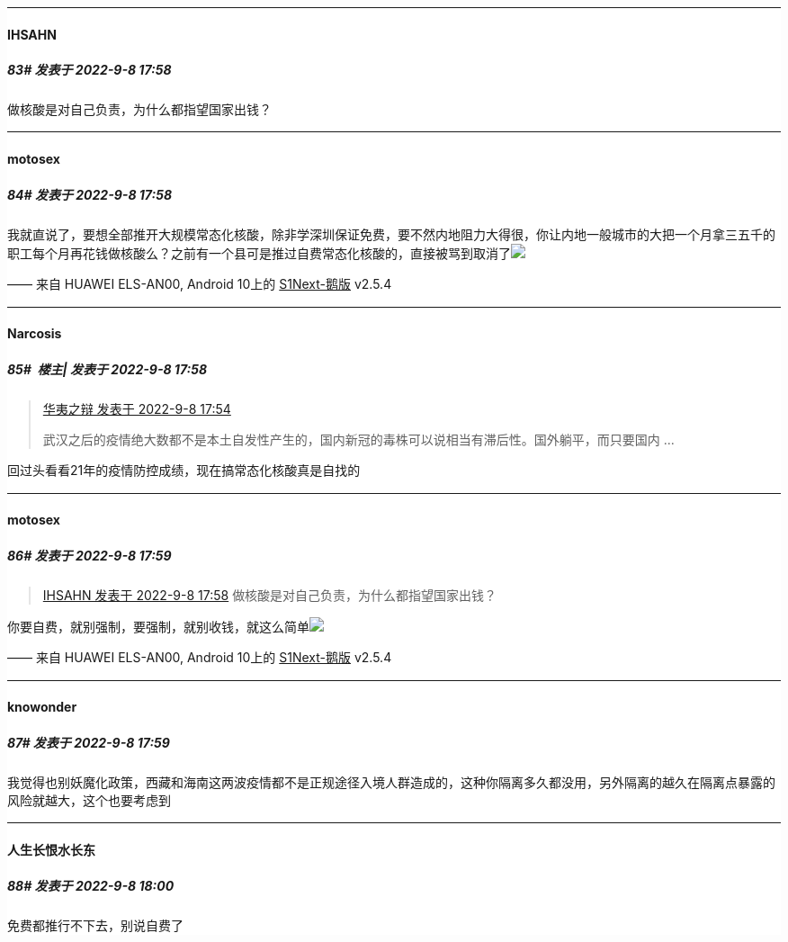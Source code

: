 *****

####  IHSAHN  
##### 83#       发表于 2022-9-8 17:58

做核酸是对自己负责，为什么都指望国家出钱？

*****

####  motosex  
##### 84#       发表于 2022-9-8 17:58

我就直说了，要想全部推开大规模常态化核酸，除非学深圳保证免费，要不然内地阻力大得很，你让内地一般城市的大把一个月拿三五千的职工每个月再花钱做核酸么？之前有一个县可是推过自费常态化核酸的，直接被骂到取消了<img src="https://static.saraba1st.com/image/smiley/face2017/067.png" referrerpolicy="no-referrer">

—— 来自 HUAWEI ELS-AN00, Android 10上的 [S1Next-鹅版](https://github.com/ykrank/S1-Next/releases) v2.5.4

*****

####  Narcosis  
##### 85#         楼主| 发表于 2022-9-8 17:58

<blockquote><a href="httphttps://bbs.saraba1st.com/2b/forum.php?mod=redirect&amp;goto=findpost&amp;pid=57394451&amp;ptid=2091341" target="_blank">华夷之辩 发表于 2022-9-8 17:54</a>

武汉之后的疫情绝大数都不是本土自发性产生的，国内新冠的毒株可以说相当有滞后性。国外躺平，而只要国内 ...</blockquote>
回过头看看21年的疫情防控成绩，现在搞常态化核酸真是自找的

*****

####  motosex  
##### 86#       发表于 2022-9-8 17:59

<blockquote><a href="httphttps://bbs.saraba1st.com/2b/forum.php?mod=redirect&amp;goto=findpost&amp;pid=57394520&amp;ptid=2091341" target="_blank">IHSAHN 发表于 2022-9-8 17:58</a>
做核酸是对自己负责，为什么都指望国家出钱？</blockquote>
你要自费，就别强制，要强制，就别收钱，就这么简单<img src="https://static.saraba1st.com/image/smiley/face2017/047.png" referrerpolicy="no-referrer">

—— 来自 HUAWEI ELS-AN00, Android 10上的 [S1Next-鹅版](https://github.com/ykrank/S1-Next/releases) v2.5.4

*****

####  knowonder  
##### 87#       发表于 2022-9-8 17:59

我觉得也别妖魔化政策，西藏和海南这两波疫情都不是正规途径入境人群造成的，这种你隔离多久都没用，另外隔离的越久在隔离点暴露的风险就越大，这个也要考虑到

*****

####  人生长恨水长东  
##### 88#       发表于 2022-9-8 18:00

免费都推行不下去，别说自费了

